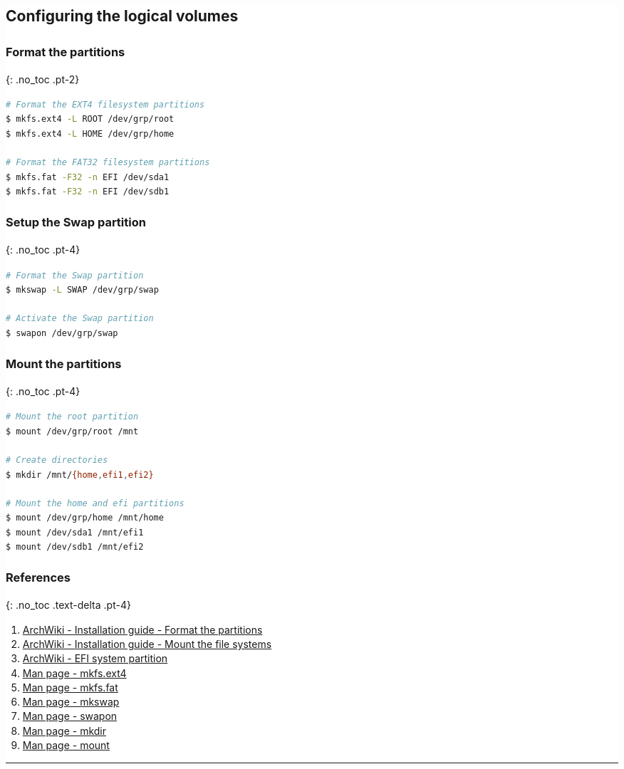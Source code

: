
## Configuring the logical volumes

### Format the partitions
{: .no_toc .pt-2}

```bash
# Format the EXT4 filesystem partitions
$ mkfs.ext4 -L ROOT /dev/grp/root
$ mkfs.ext4 -L HOME /dev/grp/home

# Format the FAT32 filesystem partitions
$ mkfs.fat -F32 -n EFI /dev/sda1
$ mkfs.fat -F32 -n EFI /dev/sdb1
```

### Setup the Swap partition
{: .no_toc .pt-4}

```bash
# Format the Swap partition
$ mkswap -L SWAP /dev/grp/swap

# Activate the Swap partition
$ swapon /dev/grp/swap
```

### Mount the partitions
{: .no_toc .pt-4}

```bash
# Mount the root partition
$ mount /dev/grp/root /mnt

# Create directories
$ mkdir /mnt/{home,efi1,efi2}

# Mount the home and efi partitions
$ mount /dev/grp/home /mnt/home
$ mount /dev/sda1 /mnt/efi1
$ mount /dev/sdb1 /mnt/efi2
```

### References
{: .no_toc .text-delta .pt-4}

1. [ArchWiki - Installation guide - Format the partitions](https://wiki.archlinux.org/index.php/Installation_guide#Format_the_partitions)
1. [ArchWiki - Installation guide - Mount the file systems](https://wiki.archlinux.org/index.php/Installation_guide#Mount_the_file_systems)
1. [ArchWiki - EFI system partition](https://wiki.archlinux.org/index.php/EFI_system_partition)
1. [Man page - mkfs.ext4](https://jlk.fjfi.cvut.cz/arch/manpages/man/core/e2fsprogs/mkfs.ext4.8.en)
1. [Man page - mkfs.fat](https://jlk.fjfi.cvut.cz/arch/manpages/man/core/dosfstools/mkfs.fat.8.en)
1. [Man page - mkswap](https://jlk.fjfi.cvut.cz/arch/manpages/man/core/util-linux/mkswap.8.en)
1. [Man page - swapon](https://jlk.fjfi.cvut.cz/arch/manpages/man/core/man-pages/swapon.2.en)
1. [Man page - mkdir](https://jlk.fjfi.cvut.cz/arch/manpages/man/core/coreutils/mkdir.1.en)
1. [Man page - mount](https://jlk.fjfi.cvut.cz/arch/manpages/man/core/util-linux/mount.8.en)

---